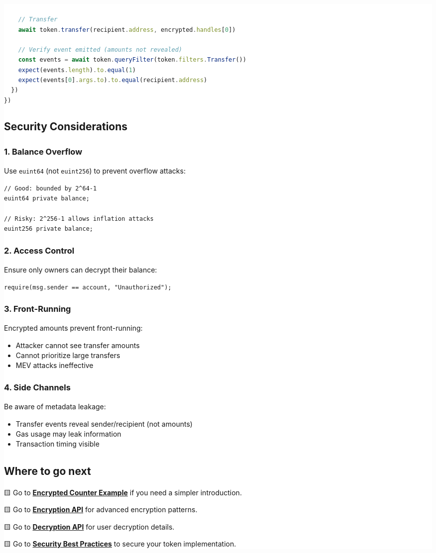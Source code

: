 ```typescript
    
    // Transfer
    await token.transfer(recipient.address, encrypted.handles[0])
    
    // Verify event emitted (amounts not revealed)
    const events = await token.queryFilter(token.filters.Transfer())
    expect(events.length).to.equal(1)
    expect(events[0].args.to).to.equal(recipient.address)
  })
})
```

## Security Considerations

### 1. Balance Overflow

Use `euint64` (not `euint256`) to prevent overflow attacks:

```solidity
// Good: bounded by 2^64-1
euint64 private balance;

// Risky: 2^256-1 allows inflation attacks
euint256 private balance;
```

### 2. Access Control

Ensure only owners can decrypt their balance:

```solidity
require(msg.sender == account, "Unauthorized");
```

### 3. Front-Running

Encrypted amounts prevent front-running:
- Attacker cannot see transfer amounts
- Cannot prioritize large transfers
- MEV attacks ineffective

### 4. Side Channels

Be aware of metadata leakage:
- Transfer events reveal sender/recipient (not amounts)
- Gas usage may leak information
- Transaction timing visible

## Where to go next

🟨 Go to [**Encrypted Counter Example**](encrypted-counter.md) if you need a simpler introduction.

🟨 Go to [**Encryption API**](../api-reference/actions/encrypt.md) for advanced encryption patterns.

🟨 Go to [**Decryption API**](../api-reference/actions/decrypt.md) for user decryption details.

🟨 Go to [**Security Best Practices**](../guides/security-best-practices.md) to secure your token implementation.
